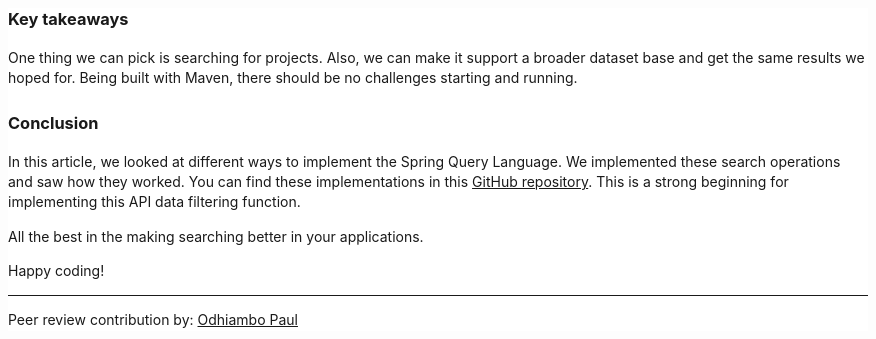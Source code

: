 ### Key takeaways
One thing we can pick is searching for projects. Also, we can make it support a broader dataset base and get the same results we hoped for. Being built with Maven, there should be no challenges starting and running.

### Conclusion
In this article, we looked at different ways to implement the Spring Query Language. We implemented these search operations and saw how they worked. You can find these implementations in this [GitHub repository](https://github.com/teevyne/spring-query-language.git). This is a strong beginning for implementing this API data filtering function.

All the best in the making searching better in your applications.

Happy coding!

---
Peer review contribution by: [Odhiambo Paul](/engineering-education/authors/odhiambo-paul/)

